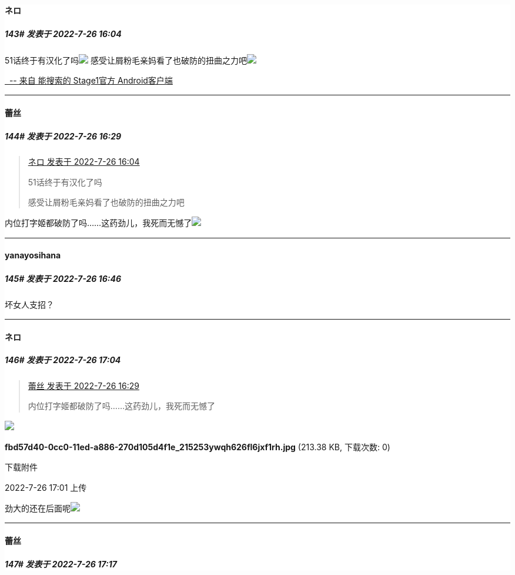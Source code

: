 ####  ネロ  
##### 143#       发表于 2022-7-26 16:04

51话终于有汉化了吗<img src="https://static.saraba1st.com/image/smiley/face2017/049.png" referrerpolicy="no-referrer">
感受让屑粉毛亲妈看了也破防的扭曲之力吧<img src="https://static.saraba1st.com/image/smiley/face2017/067.png" referrerpolicy="no-referrer">

[  -- 来自 能搜索的 Stage1官方 Android客户端](https://www.coolapk.com/apk/140634)

*****

####  蕾丝  
##### 144#       发表于 2022-7-26 16:29

<blockquote><a href="httphttps://bbs.saraba1st.com/2b/forum.php?mod=redirect&amp;goto=findpost&amp;pid=56808871&amp;ptid=2069346" target="_blank">ネロ 发表于 2022-7-26 16:04</a>

51话终于有汉化了吗

感受让屑粉毛亲妈看了也破防的扭曲之力吧</blockquote>
内位打字姬都破防了吗……这药劲儿，我死而无憾了<img src="https://static.saraba1st.com/image/smiley/face2017/151.png" referrerpolicy="no-referrer">

*****

####  yanayosihana  
##### 145#       发表于 2022-7-26 16:46

坏女人支招？

*****

####  ネロ  
##### 146#       发表于 2022-7-26 17:04

<blockquote><a href="httphttps://bbs.saraba1st.com/2b/forum.php?mod=redirect&amp;goto=findpost&amp;pid=56809349&amp;ptid=2069346" target="_blank">蕾丝 发表于 2022-7-26 16:29</a>

内位打字姬都破防了吗……这药劲儿，我死而无憾了</blockquote>

<img src="https://img.saraba1st.com/forum/202207/26/170126saam04dlviz97ha9.jpg" referrerpolicy="no-referrer">

<strong>fbd57d40-0cc0-11ed-a886-270d105d4f1e_215253ywqh626fl6jxf1rh.jpg</strong> (213.38 KB, 下载次数: 0)

下载附件

2022-7-26 17:01 上传

劲大的还在后面呢<img src="https://static.saraba1st.com/image/smiley/face2017/067.png" referrerpolicy="no-referrer">

*****

####  蕾丝  
##### 147#       发表于 2022-7-26 17:17
